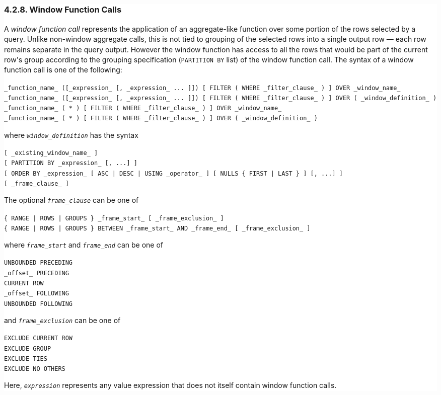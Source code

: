 ### 4.2.8. Window Function Calls #

A _window function call_ represents the application of an aggregate-like
function over some portion of the rows selected by a query. Unlike non-window
aggregate calls, this is not tied to grouping of the selected rows into a
single output row — each row remains separate in the query output. However the
window function has access to all the rows that would be part of the current
row's group according to the grouping specification (`PARTITION BY` list) of
the window function call. The syntax of a window function call is one of the
following:

    
    
    _function_name_ ([_expression_ [, _expression_ ... ]]) [ FILTER ( WHERE _filter_clause_ ) ] OVER _window_name_
    _function_name_ ([_expression_ [, _expression_ ... ]]) [ FILTER ( WHERE _filter_clause_ ) ] OVER ( _window_definition_ )
    _function_name_ ( * ) [ FILTER ( WHERE _filter_clause_ ) ] OVER _window_name_
    _function_name_ ( * ) [ FILTER ( WHERE _filter_clause_ ) ] OVER ( _window_definition_ )
    

where _`window_definition`_ has the syntax

    
    
    [ _existing_window_name_ ]
    [ PARTITION BY _expression_ [, ...] ]
    [ ORDER BY _expression_ [ ASC | DESC | USING _operator_ ] [ NULLS { FIRST | LAST } ] [, ...] ]
    [ _frame_clause_ ]
    

The optional _`frame_clause`_ can be one of

    
    
    { RANGE | ROWS | GROUPS } _frame_start_ [ _frame_exclusion_ ]
    { RANGE | ROWS | GROUPS } BETWEEN _frame_start_ AND _frame_end_ [ _frame_exclusion_ ]
    

where _`frame_start`_ and _`frame_end`_ can be one of

    
    
    UNBOUNDED PRECEDING
    _offset_ PRECEDING
    CURRENT ROW
    _offset_ FOLLOWING
    UNBOUNDED FOLLOWING
    

and _`frame_exclusion`_ can be one of

    
    
    EXCLUDE CURRENT ROW
    EXCLUDE GROUP
    EXCLUDE TIES
    EXCLUDE NO OTHERS
    

Here, _`expression`_ represents any value expression that does not itself
contain window function calls.
